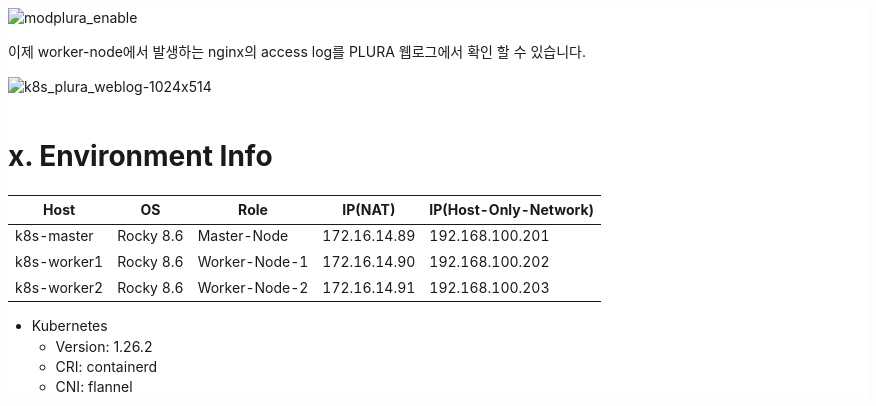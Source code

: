 ![modplura_enable](https://github.com/user-attachments/assets/42fcd1f0-92bf-4602-a01d-91c0a251c18f)

이제 worker-node에서 발생하는 nginx의 access log를 PLURA 웹로그에서 확인 할 수 있습니다.

![k8s_plura_weblog-1024x514](https://github.com/user-attachments/assets/5ea8edb9-f159-4182-9ab2-b879be498b00)

# x. Environment Info
| Host	|OS|	Role|	IP(NAT)|	IP(Host-Only-Network)|
|---|---|---|---|---|
|k8s-master	|Rocky 8.6	|Master-Node	|172.16.14.89|	192.168.100.201|
|k8s-worker1|	Rocky 8.6	|Worker-Node-1|	172.16.14.90|	192.168.100.202|
|k8s-worker2	|Rocky 8.6|	Worker-Node-2|	172.16.14.91|	192.168.100.203|
* Kubernetes
  * Version: 1.26.2
  * CRI: containerd
  * CNI: flannel
